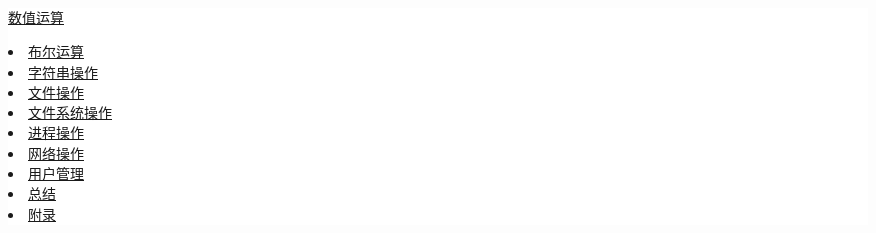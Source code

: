 <a class="pjax" href="/book/44/zh/chapters/01-chapter2.markdown" title="数值运算" data-book-page-rel-url="zh/chapters/01-chapter2.markdown" data-book-page-id="2884">数值运算</a>
</li>
<li>
<a class="pjax" href="/book/44/zh/chapters/01-chapter3.markdown" title="布尔运算" data-book-page-rel-url="zh/chapters/01-chapter3.markdown" data-book-page-id="2885">布尔运算</a>
</li>
<li>
<a class="pjax" href="/book/44/zh/chapters/01-chapter4.markdown" title="字符串操作" data-book-page-rel-url="zh/chapters/01-chapter4.markdown" data-book-page-id="2886">字符串操作</a>
</li>
<li>
<a class="pjax" href="/book/44/zh/chapters/01-chapter5.markdown" title="文件操作" data-book-page-rel-url="zh/chapters/01-chapter5.markdown" data-book-page-id="2887">文件操作</a>
</li>
<li>
<a class="pjax" href="/book/44/zh/chapters/01-chapter6.markdown" title="文件系统操作" data-book-page-rel-url="zh/chapters/01-chapter6.markdown" data-book-page-id="2888">文件系统操作</a>
</li>
<li>
<a class="pjax" href="/book/44/zh/chapters/01-chapter7.markdown" title="进程操作" data-book-page-rel-url="zh/chapters/01-chapter7.markdown" data-book-page-id="2889">进程操作</a>
</li>
<li>
<a class="pjax" href="/book/44/zh/chapters/01-chapter8.markdown" title="网络操作" data-book-page-rel-url="zh/chapters/01-chapter8.markdown" data-book-page-id="2890">网络操作</a>
</li>
<li>
<a class="pjax" href="/book/44/zh/chapters/01-chapter9.markdown" title="用户管理" data-book-page-rel-url="zh/chapters/01-chapter9.markdown" data-book-page-id="2891">用户管理</a>
</li>
<li>
<a class="pjax" href="/book/44/zh/chapters/01-chapter10.markdown" title="总结" data-book-page-rel-url="zh/chapters/01-chapter10.markdown" data-book-page-id="2892">总结</a>
</li>
<li>
<a class="pjax" href="/book/44/zh/appendix/02-chapter1.markdown" title="附录" data-book-page-rel-url="zh/appendix/02-chapter1.markdown" data-book-page-id="2893">附录</a>
</li>
</ul>
</div>
</div>
<script src="https://cdn.staticfile.net/jquery/1.12.4/jquery.min.js"></script>
<script type="text/javascript" src="/static/components/uikit-2.27.5/js/uikit.reader.js"></script>
<script type="text/javascript" src="/static/components/social-share/social-share.min.js"></script>
<script>(function(){var bp =document.createElement('script');var curProtocol =window.location.protocol.split(':')[0];if (curProtocol ==='https') {bp.src ='https://zz.bdstatic.com/linksubmit/push.js';}
else {bp.src ='http://push.zhanzhang.baidu.com/push.js';}
var s =document.getElementsByTagName("script")[0];s.parentNode.insertBefore(bp,s);})();</script>
<script async src="https://www.googletagmanager.com/gtag/js?id=UA-38429407-1"></script>
<script>window.dataLayer =window.dataLayer ||[];function gtag(){dataLayer.push(arguments);}
gtag('js',new Date());gtag('config','UA-38429407-1');</script>
<script>var _hmt =_hmt ||[];(function() {var hm =document.createElement("script");hm.src ="https://hm.baidu.com/hm.js?f28e71bd2b5dee3439448dca9f534107";var s =document.getElementsByTagName("script")[0];s.parentNode.insertBefore(hm,s);})();</script>
<script src="https://cdn.staticfile.net/highlight.js/9.12.0/highlight.min.js"></script>
<script src="https://cdn.staticfile.net/jquery.pjax/2.0.1/jquery.pjax.min.js"></script>
<script src="https://cdn.staticfile.net/jquery-cookie/1.4.1/jquery.cookie.min.js"></script>
<script src="https://cdn.staticfile.net/uikit/2.27.5/js/components/lightbox.min.js"></script>
<link rel="dns-prefetch" href="//cdn.mathjax.org" />
<script type="text/x-mathjax-config">
 function initMathJax() {
    var mathId = $("book-content-section")[0];